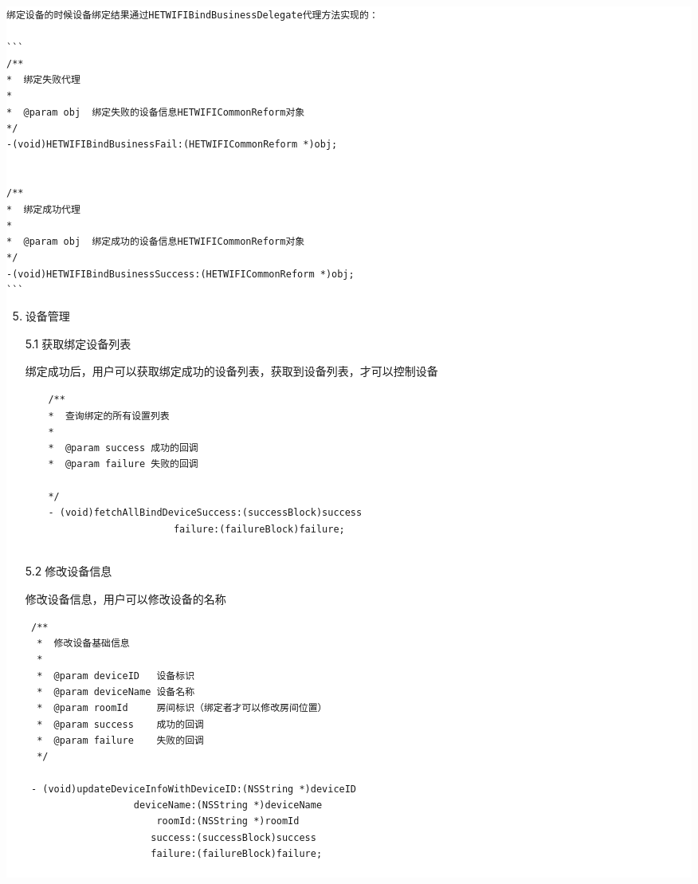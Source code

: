     绑定设备的时候设备绑定结果通过HETWIFIBindBusinessDelegate代理方法实现的：

	``` 
	/**
	*  绑定失败代理
	*
	*  @param obj  绑定失败的设备信息HETWIFICommonReform对象
	*/
	-(void)HETWIFIBindBusinessFail:(HETWIFICommonReform *)obj;
	
	
	/**
	*  绑定成功代理
	*
	*  @param obj  绑定成功的设备信息HETWIFICommonReform对象
	*/
	-(void)HETWIFIBindBusinessSuccess:(HETWIFICommonReform *)obj;
	```
	
	
 5. 设备管理
 
    5.1 获取绑定设备列表
   
       绑定成功后，用户可以获取绑定成功的设备列表，获取到设备列表，才可以控制设备
    
    ```
	    /**
	    *  查询绑定的所有设置列表
	    *
	    *  @param success 成功的回调
	    *  @param failure 失败的回调
	
	    */
	    - (void)fetchAllBindDeviceSuccess:(successBlock)success
	                          failure:(failureBlock)failure;
	                          
    ```
	
	5.2 修改设备信息
	    
	   修改设备信息，用户可以修改设备的名称
	    
	    
	   ```
        /**
         *  修改设备基础信息
         *
         *  @param deviceID   设备标识
         *  @param deviceName 设备名称
         *  @param roomId     房间标识（绑定者才可以修改房间位置）
         *  @param success    成功的回调
         *  @param failure    失败的回调
         */

        - (void)updateDeviceInfoWithDeviceID:(NSString *)deviceID
                          deviceName:(NSString *)deviceName
                              roomId:(NSString *)roomId
                             success:(successBlock)success
                             failure:(failureBlock)failure;	
                               